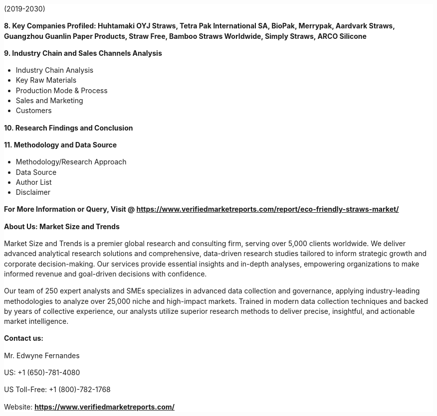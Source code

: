(2019-2030)</li></ul><p><strong>8. Key Companies Profiled: Huhtamaki OYJ Straws, Tetra Pak International SA, BioPak, Merrypak, Aardvark Straws, Guangzhou Guanlin Paper Products, Straw Free, Bamboo Straws Worldwide, Simply Straws, ARCO Silicone</strong></p><p><strong>9. Industry Chain and Sales Channels Analysis</strong></p><ul><li>Industry Chain Analysis</li><li>Key Raw Materials</li><li>Production Mode &amp; Process</li><li>Sales and Marketing</li><li>Customers</li></ul><p><strong>10. Research Findings and Conclusion</strong></p><p><strong>11. Methodology and Data Source</strong></p><ul><li>Methodology/Research Approach</li><li>Data Source</li><li>Author List</li><li>Disclaimer</li></ul></p><p><strong>For More Information or Query, Visit @ <a href="https://www.verifiedmarketreports.com/report/eco-friendly-straws-market/">https://www.verifiedmarketreports.com/report/eco-friendly-straws-market/</a></strong></p><p><strong>About Us: Market Size and Trends</strong></p><p>Market Size and Trends is a premier global research and consulting firm, serving over 5,000 clients worldwide. We deliver advanced analytical research solutions and comprehensive, data-driven research studies tailored to inform strategic growth and corporate decision-making. Our services provide essential insights and in-depth analyses, empowering organizations to make informed revenue and goal-driven decisions with confidence.</p><p>Our team of 250 expert analysts and SMEs specializes in advanced data collection and governance, applying industry-leading methodologies to analyze over 25,000 niche and high-impact markets. Trained in modern data collection techniques and backed by years of collective experience, our analysts utilize superior research methods to deliver precise, insightful, and actionable market intelligence.</p><p><strong>Contact us:</strong></p><p>Mr. Edwyne Fernandes</p><p>US: +1 (650)-781-4080</p><p>US Toll-Free: +1 (800)-782-1768</p><p>Website: <strong><a href="https://www.verifiedmarketreports.com/">https://www.verifiedmarketreports.com/</a></strong></p>
